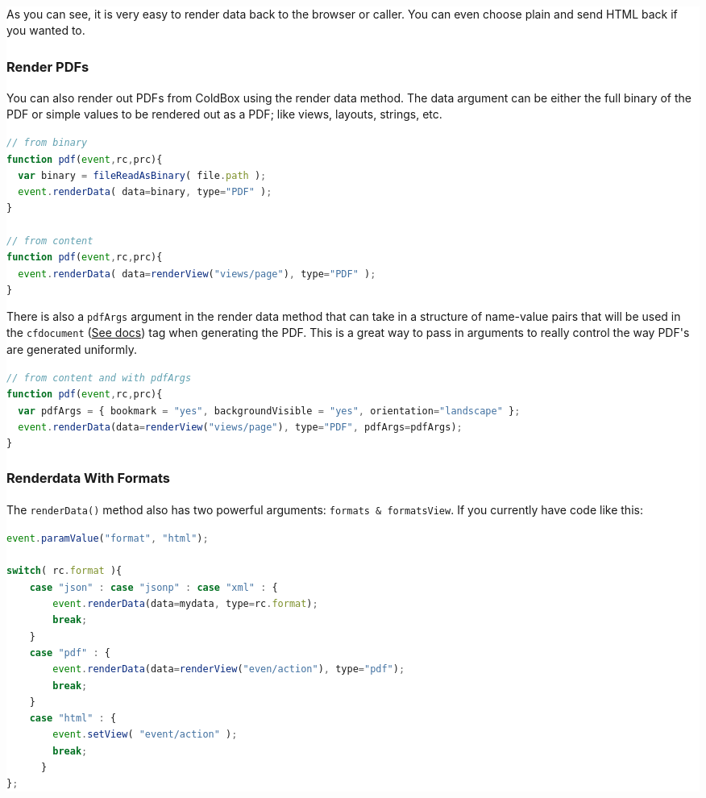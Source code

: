 As you can see, it is very easy to render data back to the browser or caller. You can even choose plain and send HTML back if you wanted to.

### Render PDFs

You can also render out PDFs from ColdBox using the render data method. The data argument can be either the full binary of the PDF or simple values to be rendered out as a PDF; like views, layouts, strings, etc.

```javascript
// from binary
function pdf(event,rc,prc){
  var binary = fileReadAsBinary( file.path );
  event.renderData( data=binary, type="PDF" );
}

// from content
function pdf(event,rc,prc){
  event.renderData( data=renderView("views/page"), type="PDF" );
}
```

There is also a `pdfArgs` argument in the render data method that can take in a structure of name-value pairs that will be used in the `cfdocument` ([See docs](http://help.adobe.com/en\_US/ColdFusion/9.0/CFMLRef/WSc3ff6d0ea77859461172e0811cbec22c24-7c21.html)) tag when generating the PDF. This is a great way to pass in arguments to really control the way PDF's are generated uniformly.

```javascript
// from content and with pdfArgs
function pdf(event,rc,prc){
  var pdfArgs = { bookmark = "yes", backgroundVisible = "yes", orientation="landscape" };
  event.renderData(data=renderView("views/page"), type="PDF", pdfArgs=pdfArgs);
}
```

### Renderdata With Formats

The `renderData()` method also has two powerful arguments: `formats & formatsView`. If you currently have code like this:

```javascript
event.paramValue("format", "html");

switch( rc.format ){
    case "json" : case "jsonp" : case "xml" : {
        event.renderData(data=mydata, type=rc.format);
        break;
    } 
    case "pdf" : {
        event.renderData(data=renderView("even/action"), type="pdf");
        break;
    }
    case "html" : {
        event.setView( "event/action" );
        break;
      }
};
```
